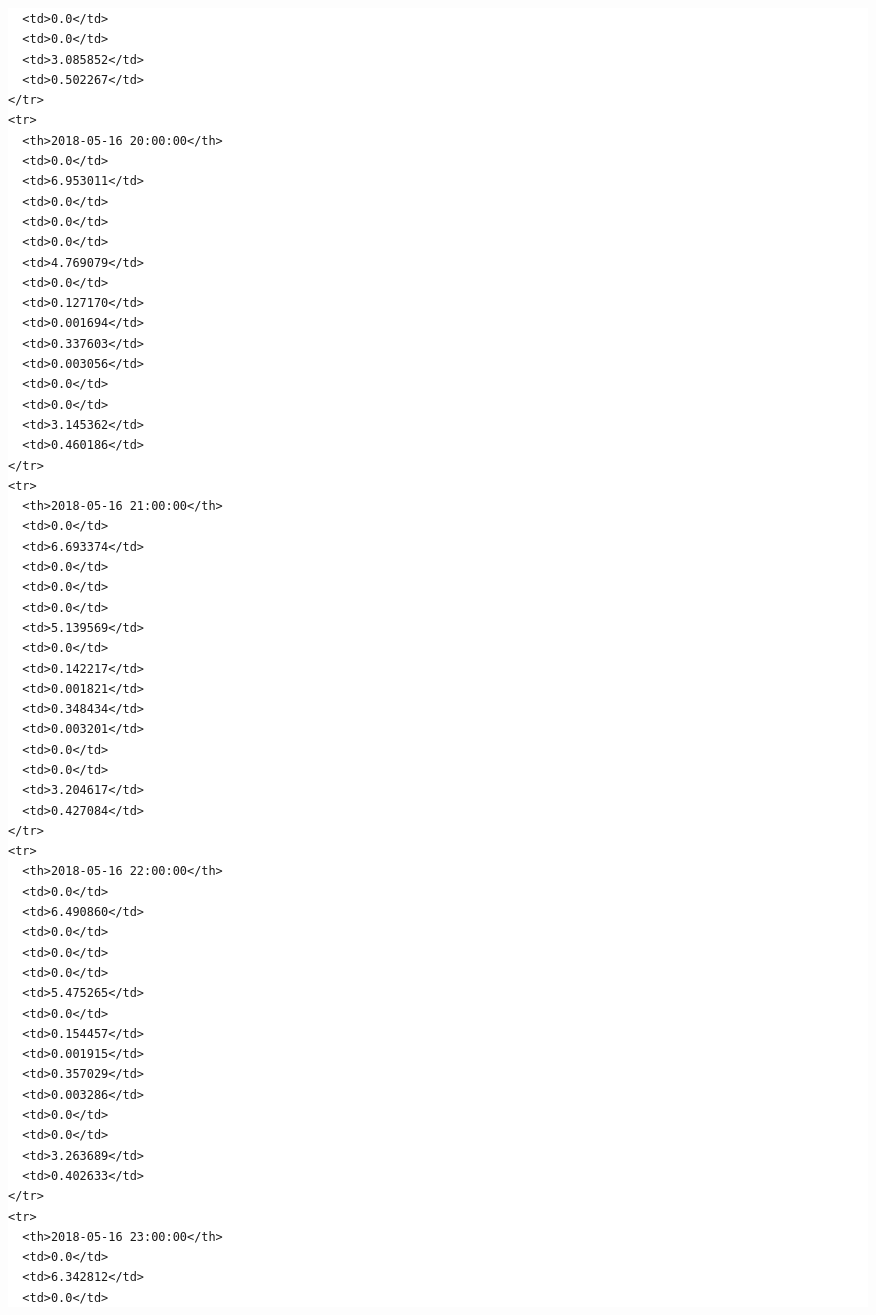       <td>0.0</td>
      <td>0.0</td>
      <td>3.085852</td>
      <td>0.502267</td>
    </tr>
    <tr>
      <th>2018-05-16 20:00:00</th>
      <td>0.0</td>
      <td>6.953011</td>
      <td>0.0</td>
      <td>0.0</td>
      <td>0.0</td>
      <td>4.769079</td>
      <td>0.0</td>
      <td>0.127170</td>
      <td>0.001694</td>
      <td>0.337603</td>
      <td>0.003056</td>
      <td>0.0</td>
      <td>0.0</td>
      <td>3.145362</td>
      <td>0.460186</td>
    </tr>
    <tr>
      <th>2018-05-16 21:00:00</th>
      <td>0.0</td>
      <td>6.693374</td>
      <td>0.0</td>
      <td>0.0</td>
      <td>0.0</td>
      <td>5.139569</td>
      <td>0.0</td>
      <td>0.142217</td>
      <td>0.001821</td>
      <td>0.348434</td>
      <td>0.003201</td>
      <td>0.0</td>
      <td>0.0</td>
      <td>3.204617</td>
      <td>0.427084</td>
    </tr>
    <tr>
      <th>2018-05-16 22:00:00</th>
      <td>0.0</td>
      <td>6.490860</td>
      <td>0.0</td>
      <td>0.0</td>
      <td>0.0</td>
      <td>5.475265</td>
      <td>0.0</td>
      <td>0.154457</td>
      <td>0.001915</td>
      <td>0.357029</td>
      <td>0.003286</td>
      <td>0.0</td>
      <td>0.0</td>
      <td>3.263689</td>
      <td>0.402633</td>
    </tr>
    <tr>
      <th>2018-05-16 23:00:00</th>
      <td>0.0</td>
      <td>6.342812</td>
      <td>0.0</td>